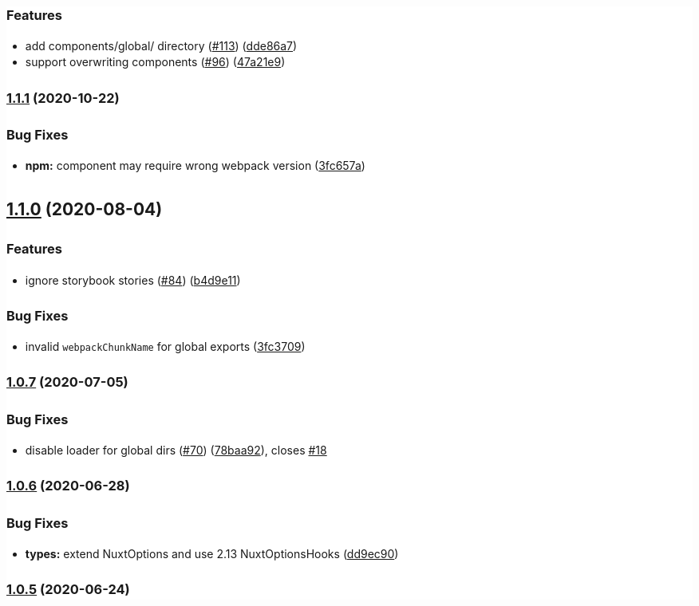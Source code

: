 
### Features

* add components/global/ directory ([#113](https://github.com/nuxt/components/issues/113)) ([dde86a7](https://github.com/nuxt/components/commit/dde86a7ba72425f771571e12373ffa261e880f53))
* support overwriting components ([#96](https://github.com/nuxt/components/issues/96)) ([47a21e9](https://github.com/nuxt/components/commit/47a21e9a016c20022e4ec9c6ae3dac469a91a4a1))

### [1.1.1](https://github.com/nuxt/components/compare/v1.1.0...v1.1.1) (2020-10-22)


### Bug Fixes

* **npm:** component may require wrong webpack version ([3fc657a](https://github.com/nuxt/components/commit/3fc657ab88fe5bfc832e9d0c8c0cd0afe4ee555b))

## [1.1.0](https://github.com/nuxt/components/compare/v1.0.7...v1.1.0) (2020-08-04)


### Features

* ignore storybook stories ([#84](https://github.com/nuxt/components/issues/84)) ([b4d9e11](https://github.com/nuxt/components/commit/b4d9e113f2967507b2c827f57f4564273f96b6e9))


### Bug Fixes

* invalid `webpackChunkName` for global exports ([3fc3709](https://github.com/nuxt/components/commit/3fc3709729310ea3e6d8a3005b8b951045903dfc))

### [1.0.7](https://github.com/nuxt/components/compare/v1.0.6...v1.0.7) (2020-07-05)


### Bug Fixes

* disable loader for global dirs ([#70](https://github.com/nuxt/components/issues/70)) ([78baa92](https://github.com/nuxt/components/commit/78baa92880c3985e0382a35d5d9b67f7fb968e29)), closes [#18](https://github.com/nuxt/components/issues/18)

### [1.0.6](https://github.com/nuxt/components/compare/v1.0.5...v1.0.6) (2020-06-28)


### Bug Fixes

* **types:** extend NuxtOptions and use 2.13 NuxtOptionsHooks ([dd9ec90](https://github.com/nuxt/components/commit/dd9ec90d20b472fe08f88480d84451f36371fc2e))

### [1.0.5](https://github.com/nuxt/components/compare/v1.0.4...v1.0.5) (2020-06-24)
